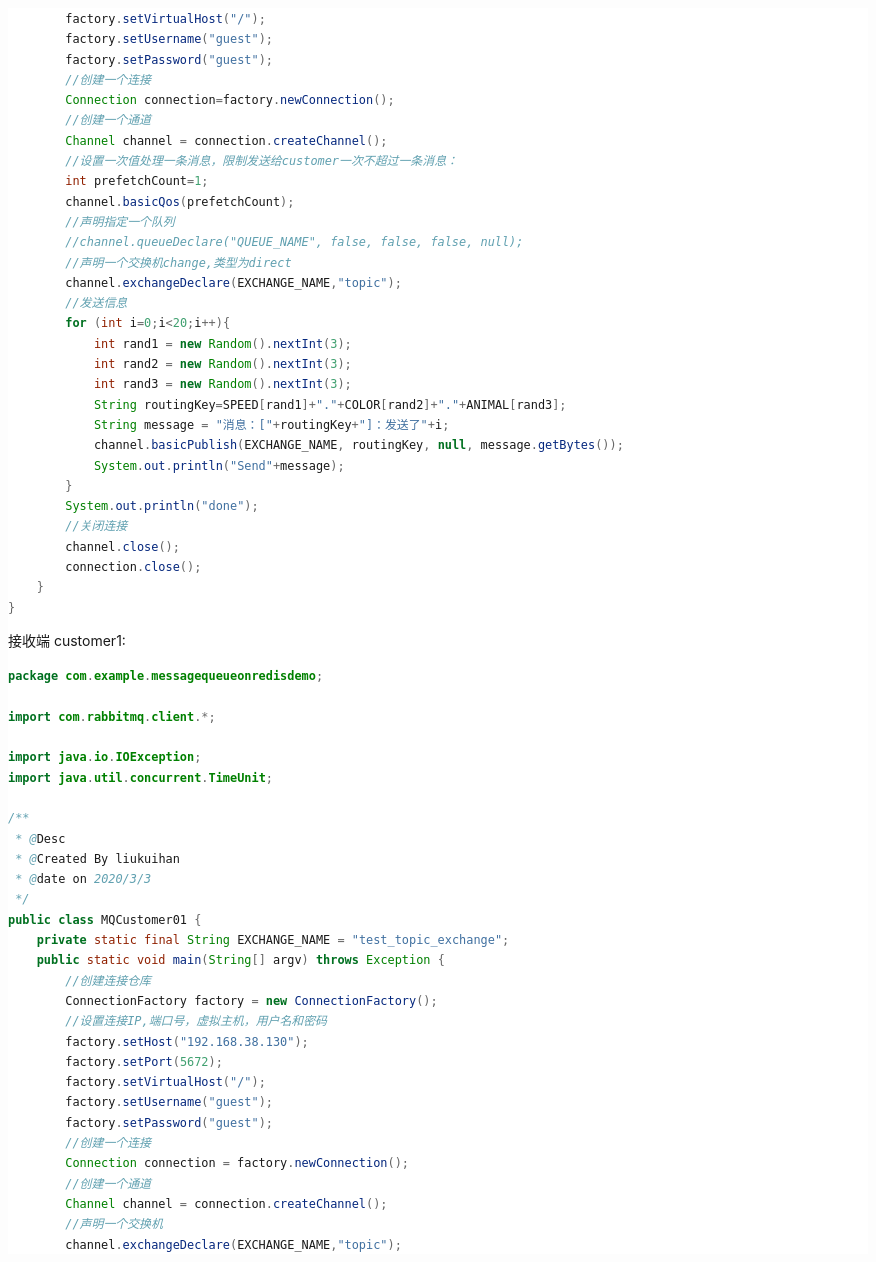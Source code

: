 ```java
        factory.setVirtualHost("/");
        factory.setUsername("guest");
        factory.setPassword("guest");
        //创建一个连接
        Connection connection=factory.newConnection();
        //创建一个通道
        Channel channel = connection.createChannel();
        //设置一次值处理一条消息，限制发送给customer一次不超过一条消息：
        int prefetchCount=1;
        channel.basicQos(prefetchCount);
        //声明指定一个队列
        //channel.queueDeclare("QUEUE_NAME", false, false, false, null);
        //声明一个交换机change,类型为direct
        channel.exchangeDeclare(EXCHANGE_NAME,"topic");
        //发送信息
        for (int i=0;i<20;i++){
            int rand1 = new Random().nextInt(3);
            int rand2 = new Random().nextInt(3);
            int rand3 = new Random().nextInt(3);
            String routingKey=SPEED[rand1]+"."+COLOR[rand2]+"."+ANIMAL[rand3];
            String message = "消息：["+routingKey+"]：发送了"+i;
            channel.basicPublish(EXCHANGE_NAME, routingKey, null, message.getBytes());
            System.out.println("Send"+message);
        }
        System.out.println("done");
        //关闭连接
        channel.close();
        connection.close();
    }
}
```

接收端 customer1:

```java
package com.example.messagequeueonredisdemo;

import com.rabbitmq.client.*;

import java.io.IOException;
import java.util.concurrent.TimeUnit;

/**
 * @Desc
 * @Created By liukuihan
 * @date on 2020/3/3
 */
public class MQCustomer01 {
    private static final String EXCHANGE_NAME = "test_topic_exchange";
    public static void main(String[] argv) throws Exception {
        //创建连接仓库
        ConnectionFactory factory = new ConnectionFactory();
        //设置连接IP,端口号，虚拟主机，用户名和密码
        factory.setHost("192.168.38.130");
        factory.setPort(5672);
        factory.setVirtualHost("/");
        factory.setUsername("guest");
        factory.setPassword("guest");
        //创建一个连接
        Connection connection = factory.newConnection();
        //创建一个通道
        Channel channel = connection.createChannel();
        //声明一个交换机
        channel.exchangeDeclare(EXCHANGE_NAME,"topic");
```